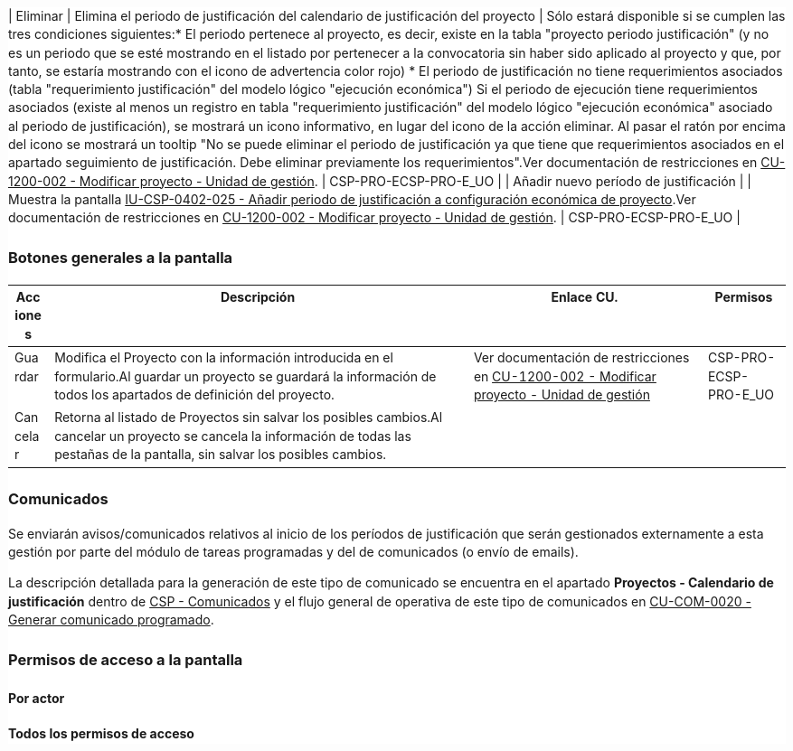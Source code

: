 | Eliminar | Elimina el periodo de justificación del calendario de justificación del proyecto | Sólo estará disponible si se cumplen las tres condiciones siguientes:* El periodo pertenece al proyecto, es decir, existe en la tabla "proyecto periodo justificación" (y no es un periodo que se esté mostrando en el listado por pertenecer a la convocatoria sin haber sido aplicado al proyecto y que, por tanto, se estaría mostrando con el icono de advertencia color rojo) * El periodo de justificación no tiene requerimientos asociados (tabla "requerimiento justificación" del modelo lógico "ejecución económica")  Si el periodo de ejecución tiene requerimientos asociados (existe al menos un registro en tabla "requerimiento justificación" del modelo lógico "ejecución económica" asociado al periodo de justificación), se mostrará un icono informativo, en lugar del icono de la acción eliminar. Al pasar el ratón por encima del icono se mostrará un tooltip "No se puede eliminar el periodo de justificación ya que tiene que requerimientos asociados en el apartado seguimiento de justificación. Debe eliminar previamente los requerimientos".Ver documentación de restricciones en [CU\-1200\-002 \- Modificar proyecto \- Unidad de gestión](https://confluence.um.es/confluence/pages/viewpage.action?pageId=100764578 "https://confluence.um.es/confluence/pages/viewpage.action?pageId=100764578"). | CSP\-PRO\-ECSP\-PRO\-E\_UO |
| Añadir nuevo período de justificación |  | Muestra la pantalla [IU\-CSP\-0402\-025 \- Añadir periodo de justificación a configuración económica de proyecto](/hercules/sgi-sistema-de-gestion-de-investigacion/requisitos-y-analisis-funcional/analisis-funcional-sgi-hercules/csp-modulo-de-convocatorias-ayudas-solicitudes-proyectos-y-contratos-y-grupos-de-investigacion/csp-interfaz-de-usuario/iu-csp-0400-gestion-de-proyectos/iu-csp-0402-025-anadir-periodo-de-justificacion.md "/hercules/sgi-sistema-de-gestion-de-investigacion/requisitos-y-analisis-funcional/analisis-funcional-sgi-hercules/csp-modulo-de-convocatorias-ayudas-solicitudes-proyectos-y-contratos-y-grupos-de-investigacion/csp-interfaz-de-usuario/iu-csp-0400-gestion-de-proyectos/iu-csp-0402-025-anadir-periodo-de-justificacion.md").Ver documentación de restricciones en [CU\-1200\-002 \- Modificar proyecto \- Unidad de gestión](https://confluence.um.es/confluence/pages/viewpage.action?pageId=100764578 "https://confluence.um.es/confluence/pages/viewpage.action?pageId=100764578"). | CSP\-PRO\-ECSP\-PRO\-E\_UO |

### Botones generales a la pantalla



| Acciones | Descripción | Enlace CU. | Permisos |
| --- | --- | --- | --- |
| Guardar | Modifica el Proyecto con la información introducida en el formulario.Al guardar un proyecto se guardará la información de todos los apartados de definición del proyecto. | Ver documentación de restricciones en [CU\-1200\-002 \- Modificar proyecto \- Unidad de gestión](https://confluence.um.es/confluence/pages/viewpage.action?pageId=100764578 "https://confluence.um.es/confluence/pages/viewpage.action?pageId=100764578") | CSP\-PRO\-ECSP\-PRO\-E\_UO |
| Cancelar | Retorna al listado de Proyectos sin salvar los posibles cambios.Al cancelar un proyecto se cancela la información de todas las pestañas de la pantalla, sin salvar los posibles cambios. |  |  |

### Comunicados

Se enviarán avisos/comunicados relativos al inicio de los períodos de justificación que serán gestionados externamente a esta gestión por parte del módulo de tareas programadas y del de comunicados (o envío de emails).

La descripción detallada para la generación de este tipo de comunicado se encuentra en el apartado **Proyectos \- Calendario de justificación** dentro de [CSP \- Comunicados](/hercules/sgi-sistema-de-gestion-de-investigacion/requisitos-y-analisis-funcional/analisis-funcional-sgi-hercules/csp-modulo-de-convocatorias-ayudas-solicitudes-proyectos-y-contratos-y-grupos-de-investigacion/csp-comunicados/index.md "/hercules/sgi-sistema-de-gestion-de-investigacion/requisitos-y-analisis-funcional/analisis-funcional-sgi-hercules/csp-modulo-de-convocatorias-ayudas-solicitudes-proyectos-y-contratos-y-grupos-de-investigacion/csp-comunicados/index.md") y el flujo general de operativa de este tipo de comunicados en [CU\-COM\-0020 \- Generar comunicado programado](/hercules/sgi-sistema-de-gestion-de-investigacion/requisitos-y-analisis-funcional/analisis-funcional-sgi-hercules/gen-aspectos-generales/com-modulo-de-comunicados/com-casos-de-uso/cu-com-0020-generar-comunicado-programado.md "/hercules/sgi-sistema-de-gestion-de-investigacion/requisitos-y-analisis-funcional/analisis-funcional-sgi-hercules/gen-aspectos-generales/com-modulo-de-comunicados/com-casos-de-uso/cu-com-0020-generar-comunicado-programado.md").

### Permisos de acceso a la pantalla

#### Por actor

#### Todos los permisos de acceso




